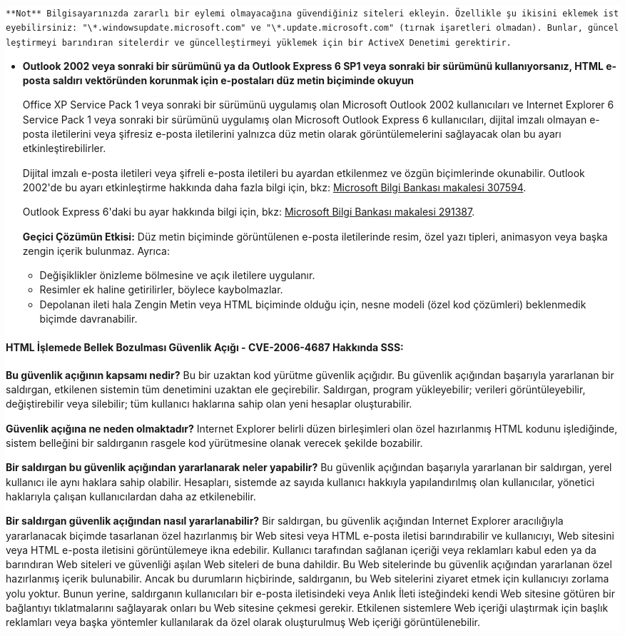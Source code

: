     **Not** Bilgisayarınızda zararlı bir eylemi olmayacağına güvendiğiniz siteleri ekleyin. Özellikle şu ikisini eklemek isteyebilirsiniz: "\*.windowsupdate.microsoft.com" ve "\*.update.microsoft.com" (tırnak işaretleri olmadan). Bunlar, güncelleştirmeyi barındıran sitelerdir ve güncelleştirmeyi yüklemek için bir ActiveX Denetimi gerektirir.

-   **Outlook 2002 veya sonraki bir sürümünü ya da Outlook Express 6 SP1 veya sonraki bir sürümünü kullanıyorsanız, HTML e-posta saldırı vektöründen korunmak için e-postaları düz metin biçiminde okuyun**

    Office XP Service Pack 1 veya sonraki bir sürümünü uygulamış olan Microsoft Outlook 2002 kullanıcıları ve Internet Explorer 6 Service Pack 1 veya sonraki bir sürümünü uygulamış olan Microsoft Outlook Express 6 kullanıcıları, dijital imzalı olmayan e-posta iletilerini veya şifresiz e-posta iletilerini yalnızca düz metin olarak görüntülemelerini sağlayacak olan bu ayarı etkinleştirebilirler.

    Dijital imzalı e-posta iletileri veya şifreli e-posta iletileri bu ayardan etkilenmez ve özgün biçimlerinde okunabilir. Outlook 2002'de bu ayarı etkinleştirme hakkında daha fazla bilgi için, bkz: [Microsoft Bilgi Bankası makalesi 307594](http://support.microsoft.com/kb/307594).

    Outlook Express 6'daki bu ayar hakkında bilgi için, bkz: [Microsoft Bilgi Bankası makalesi 291387](http://support.microsoft.com/kb/291387).

    **Geçici Çözümün Etkisi:** Düz metin biçiminde görüntülenen e-posta iletilerinde resim, özel yazı tipleri, animasyon veya başka zengin içerik bulunmaz. Ayrıca:

    -   Değişiklikler önizleme bölmesine ve açık iletilere uygulanır.
    -   Resimler ek haline getirilirler, böylece kaybolmazlar.
    -   Depolanan ileti hala Zengin Metin veya HTML biçiminde olduğu için, nesne modeli (özel kod çözümleri) beklenmedik biçimde davranabilir.

#### HTML İşlemede Bellek Bozulması Güvenlik Açığı - CVE-2006-4687 Hakkında SSS:

**Bu güvenlik açığının kapsamı nedir?**
Bu bir uzaktan kod yürütme güvenlik açığıdır. Bu güvenlik açığından başarıyla yararlanan bir saldırgan, etkilenen sistemin tüm denetimini uzaktan ele geçirebilir. Saldırgan, program yükleyebilir; verileri görüntüleyebilir, değiştirebilir veya silebilir; tüm kullanıcı haklarına sahip olan yeni hesaplar oluşturabilir.

**Güvenlik açığına ne neden olmaktadır?**
Internet Explorer belirli düzen birleşimleri olan özel hazırlanmış HTML kodunu işlediğinde, sistem belleğini bir saldırganın rasgele kod yürütmesine olanak verecek şekilde bozabilir.

**Bir saldırgan bu güvenlik açığından yararlanarak neler yapabilir?**
Bu güvenlik açığından başarıyla yararlanan bir saldırgan, yerel kullanıcı ile aynı haklara sahip olabilir. Hesapları, sistemde az sayıda kullanıcı hakkıyla yapılandırılmış olan kullanıcılar, yönetici haklarıyla çalışan kullanıcılardan daha az etkilenebilir.

**Bir saldırgan güvenlik açığından nasıl yararlanabilir?**
Bir saldırgan, bu güvenlik açığından Internet Explorer aracılığıyla yararlanacak biçimde tasarlanan özel hazırlanmış bir Web sitesi veya HTML e-posta iletisi barındırabilir ve kullanıcıyı, Web sitesini veya HTML e-posta iletisini görüntülemeye ikna edebilir. Kullanıcı tarafından sağlanan içeriği veya reklamları kabul eden ya da barındıran Web siteleri ve güvenliği aşılan Web siteleri de buna dahildir. Bu Web sitelerinde bu güvenlik açığından yararlanan özel hazırlanmış içerik bulunabilir. Ancak bu durumların hiçbirinde, saldırganın, bu Web sitelerini ziyaret etmek için kullanıcıyı zorlama yolu yoktur. Bunun yerine, saldırganın kullanıcıları bir e-posta iletisindeki veya Anlık İleti isteğindeki kendi Web sitesine götüren bir bağlantıyı tıklatmalarını sağlayarak onları bu Web sitesine çekmesi gerekir. Etkilenen sistemlere Web içeriği ulaştırmak için başlık reklamları veya başka yöntemler kullanılarak da özel olarak oluşturulmuş Web içeriği görüntülenebilir.

